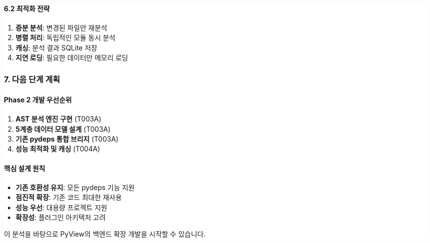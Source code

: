 #### 6.2 최적화 전략
1. **증분 분석**: 변경된 파일만 재분석
2. **병렬 처리**: 독립적인 모듈 동시 분석
3. **캐싱**: 분석 결과 SQLite 저장
4. **지연 로딩**: 필요한 데이터만 메모리 로딩

### 7. 다음 단계 계획

#### Phase 2 개발 우선순위
1. **AST 분석 엔진 구현** (T003A)
2. **5계층 데이터 모델 설계** (T003A)  
3. **기존 pydeps 통합 브리지** (T003A)
4. **성능 최적화 및 캐싱** (T004A)

#### 핵심 설계 원칙
- **기존 호환성 유지**: 모든 pydeps 기능 지원
- **점진적 확장**: 기존 코드 최대한 재사용
- **성능 우선**: 대용량 프로젝트 지원
- **확장성**: 플러그인 아키텍처 고려

이 분석을 바탕으로 PyView의 백엔드 확장 개발을 시작할 수 있습니다.